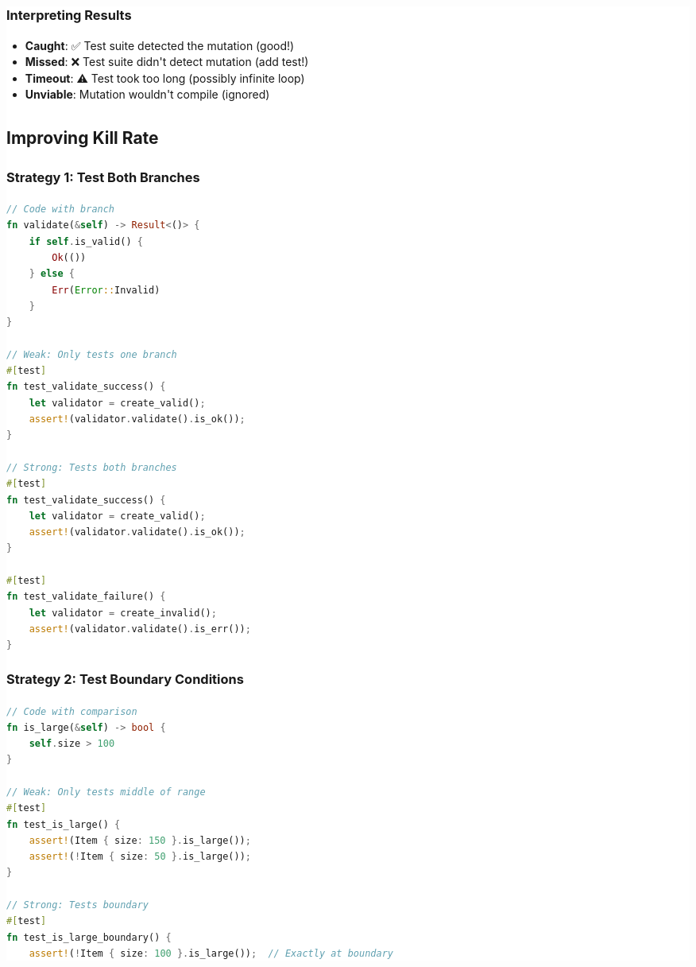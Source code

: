 ```
```

### Interpreting Results

- **Caught**: ✅ Test suite detected the mutation (good!)
- **Missed**: ❌ Test suite didn't detect mutation (add test!)
- **Timeout**: ⚠️ Test took too long (possibly infinite loop)
- **Unviable**: Mutation wouldn't compile (ignored)

## Improving Kill Rate

### Strategy 1: Test Both Branches

```rust
// Code with branch
fn validate(&self) -> Result<()> {
    if self.is_valid() {
        Ok(())
    } else {
        Err(Error::Invalid)
    }
}

// Weak: Only tests one branch
#[test]
fn test_validate_success() {
    let validator = create_valid();
    assert!(validator.validate().is_ok());
}

// Strong: Tests both branches
#[test]
fn test_validate_success() {
    let validator = create_valid();
    assert!(validator.validate().is_ok());
}

#[test]
fn test_validate_failure() {
    let validator = create_invalid();
    assert!(validator.validate().is_err());
}
```

### Strategy 2: Test Boundary Conditions

```rust
// Code with comparison
fn is_large(&self) -> bool {
    self.size > 100
}

// Weak: Only tests middle of range
#[test]
fn test_is_large() {
    assert!(Item { size: 150 }.is_large());
    assert!(!Item { size: 50 }.is_large());
}

// Strong: Tests boundary
#[test]
fn test_is_large_boundary() {
    assert!(!Item { size: 100 }.is_large());  // Exactly at boundary
```